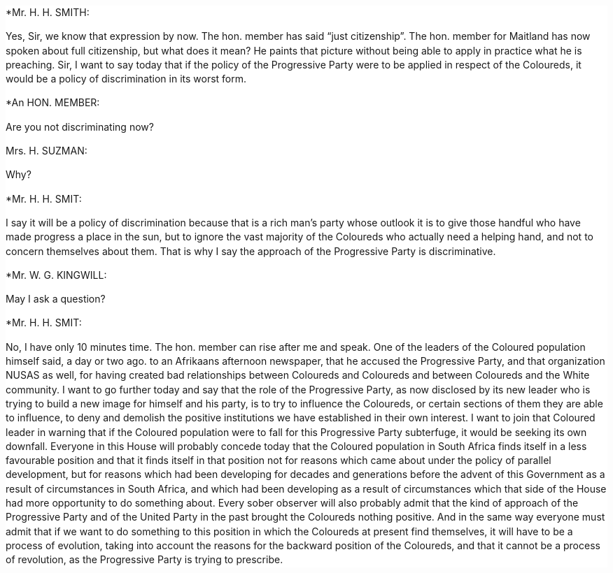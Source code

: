 <speech by="#smit">

<from><span class="col_8673-8674" refersTo="page_1470"/>*Mr. <person refersTo="hansard_za">H. H. SMITH</person>:</from>

<p>Yes, Sir, we know that expression by now. The hon. member has said &#x201C;just citizenship&#x201D;. The hon. member for Maitland has now spoken about full citizenship, but what does it mean? He paints that picture without being able to apply in practice what he is preaching. Sir, I want to say today that if the policy of the Progressive Party were to be applied in respect of the Coloureds, it would be a policy of discrimination in its worst form.</p>

</speech>

<speech by="#member">

<from>*An <person refersTo="hansard_za">HON. MEMBER</person>:</from>

<p>Are you not discriminating now?</p>

</speech>

<speech by="#suzman">

<from>Mrs. <person refersTo="hansard_za">H. SUZMAN</person>:</from>

<p>Why?</p>

</speech>

<speech by="#smit">

<from>*Mr. <person refersTo="hansard_za">H. H. SMIT</person>:</from>

<p>I say it will be a policy of discrimination because that is a rich man&#x2019;s party whose outlook it is to give those handful who have made progress a place in the sun, but to ignore the vast majority of the Coloureds who actually need a helping hand, and not to concern themselves about them. That is why I say the approach of the Progressive Party is discriminative.</p>

</speech>

<speech by="#kingwill">

<from>*Mr. <person refersTo="hansard_za">W. G. KINGWILL</person>:</from>

<p>May I ask a question?</p>

</speech>

<speech by="#smit">

<from>*Mr. <person refersTo="hansard_za">H. H. SMIT</person>:</from>

<p>No, I have only 10 minutes time. The hon. member can rise after me and speak. One of the leaders of the Coloured population himself said, a day or two ago. to an Afrikaans afternoon newspaper, that he accused the Progressive Party, and that organization NUSAS as well, for having created bad relationships between Coloureds and Coloureds and between Coloureds and the White community. I want to go further today and say that the role of the Progressive Party, as now disclosed by its new leader who is trying to build a new image for himself and his party, is to try to influence the Coloureds, or certain sections of them they are able to influence, to deny and demolish the positive institutions we have established in their own interest. I want to join that Coloured leader in warning that if the Coloured population were to fall for this Progressive Party subterfuge, it would be seeking its own downfall. Everyone in this House will probably concede today that the Coloured population in South Africa finds itself in a less favourable position and that it finds itself in that position not for reasons which came about under the policy of parallel development, but for reasons which had been developing for decades and generations before the advent of this Government as a result of circumstances in South Africa, and which had been developing as a result of circumstances which that side of the House had more opportunity to do something about. Every sober observer will also probably admit that the kind of approach of the Progressive Party and of the United Party in the past brought the Coloureds nothing positive. And in the same way everyone must admit that if we want to do something to this position in which the Coloureds at present find themselves, it will have to be a process of evolution, taking into account the reasons for the backward position of the Coloureds, and that it cannot be a process of revolution, as the Progressive Party is trying to prescribe.</p>
